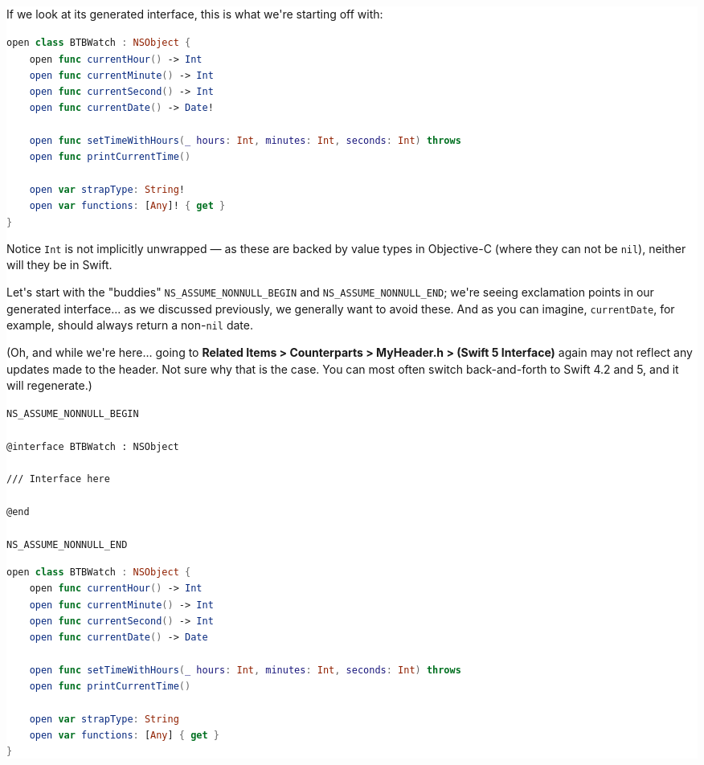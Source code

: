 If we look at its generated interface, this is what we're starting off with:

```swift
open class BTBWatch : NSObject {
    open func currentHour() -> Int
    open func currentMinute() -> Int
    open func currentSecond() -> Int
    open func currentDate() -> Date!

    open func setTimeWithHours(_ hours: Int, minutes: Int, seconds: Int) throws
    open func printCurrentTime()

    open var strapType: String!
    open var functions: [Any]! { get }
}
```

Notice `Int` is not implicitly unwrapped — as these are backed by value types
in Objective-C (where they can not be `nil`), neither will they be in Swift.

Let's start with the "buddies" `NS_ASSUME_NONNULL_BEGIN` and `NS_ASSUME_NONNULL_END`;
we're seeing exclamation points in our generated interface... as we discussed
previously, we generally want to avoid these. And as you can imagine,
`currentDate`, for example, should always return a non-`nil` date.

(Oh, and while we're here... going to **Related Items > Counterparts >
MyHeader.h > (Swift 5 Interface)** again may not reflect any updates made to the
header. Not sure why that is the case. You can most often switch back-and-forth
to Swift 4.2 and 5, and it will regenerate.)

```objc
NS_ASSUME_NONNULL_BEGIN

@interface BTBWatch : NSObject

/// Interface here

@end

NS_ASSUME_NONNULL_END
```

```swift
open class BTBWatch : NSObject {
    open func currentHour() -> Int
    open func currentMinute() -> Int
    open func currentSecond() -> Int
    open func currentDate() -> Date

    open func setTimeWithHours(_ hours: Int, minutes: Int, seconds: Int) throws
    open func printCurrentTime()

    open var strapType: String
    open var functions: [Any] { get }
}
```
